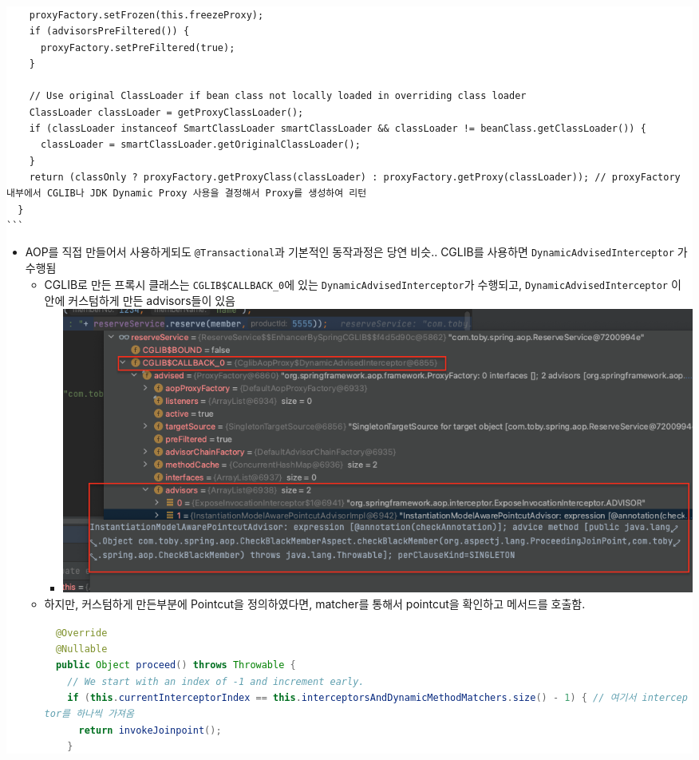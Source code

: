         proxyFactory.setFrozen(this.freezeProxy);
        if (advisorsPreFiltered()) {
          proxyFactory.setPreFiltered(true);
        }

        // Use original ClassLoader if bean class not locally loaded in overriding class loader
        ClassLoader classLoader = getProxyClassLoader();
        if (classLoader instanceof SmartClassLoader smartClassLoader && classLoader != beanClass.getClassLoader()) {
          classLoader = smartClassLoader.getOriginalClassLoader();
        }
        return (classOnly ? proxyFactory.getProxyClass(classLoader) : proxyFactory.getProxy(classLoader)); // proxyFactory 내부에서 CGLIB나 JDK Dynamic Proxy 사용을 결정해서 Proxy를 생성하여 리턴
      }
    ```


- AOP를 직접 만들어서 사용하게되도 `@Transactional`과 기본적인 동작과정은 당연 비슷.. CGLIB를 사용하면 `DynamicAdvisedInterceptor` 가 수행됨
  - CGLIB로 만든 프록시 클래스는 `CGLIB$CALLBACK_0`에 있는 `DynamicAdvisedInterceptor`가 수행되고, `DynamicAdvisedInterceptor` 이 안에 커스텀하게 만든 advisors들이 있음
    - ![](2025-02-24-15-01-40.png)
  - 하지만, 커스텀하게 만든부분에 Pointcut을 정의하였다면, matcher를 통해서 pointcut을 확인하고 메서드를 호출함. 
    ```java
      @Override
      @Nullable
      public Object proceed() throws Throwable {
        // We start with an index of -1 and increment early.
        if (this.currentInterceptorIndex == this.interceptorsAndDynamicMethodMatchers.size() - 1) { // 여기서 interceptor를 하나씩 가져옴
          return invokeJoinpoint();
        }

